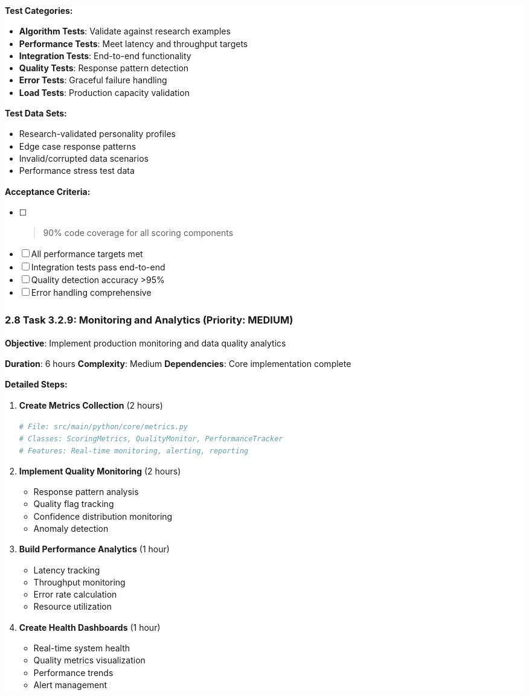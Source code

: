 **Test Categories:**
- **Algorithm Tests**: Validate against research examples
- **Performance Tests**: Meet latency and throughput targets
- **Integration Tests**: End-to-end functionality
- **Quality Tests**: Response pattern detection
- **Error Tests**: Graceful failure handling
- **Load Tests**: Production capacity validation

**Test Data Sets:**
- Research-validated personality profiles
- Edge case response patterns
- Invalid/corrupted data scenarios
- Performance stress test data

**Acceptance Criteria:**
- [ ] >90% code coverage for all scoring components
- [ ] All performance targets met
- [ ] Integration tests pass end-to-end
- [ ] Quality detection accuracy >95%
- [ ] Error handling comprehensive

### 2.8 Task 3.2.9: Monitoring and Analytics (Priority: MEDIUM)

**Objective**: Implement production monitoring and data quality analytics

**Duration**: 6 hours
**Complexity**: Medium
**Dependencies**: Core implementation complete

**Detailed Steps:**

1. **Create Metrics Collection** (2 hours)
   ```bash
   # File: src/main/python/core/metrics.py
   # Classes: ScoringMetrics, QualityMonitor, PerformanceTracker
   # Features: Real-time monitoring, alerting, reporting
   ```

2. **Implement Quality Monitoring** (2 hours)
   - Response pattern analysis
   - Quality flag tracking
   - Confidence distribution monitoring
   - Anomaly detection

3. **Build Performance Analytics** (1 hour)
   - Latency tracking
   - Throughput monitoring
   - Error rate calculation
   - Resource utilization

4. **Create Health Dashboards** (1 hour)
   - Real-time system health
   - Quality metrics visualization
   - Performance trends
   - Alert management
